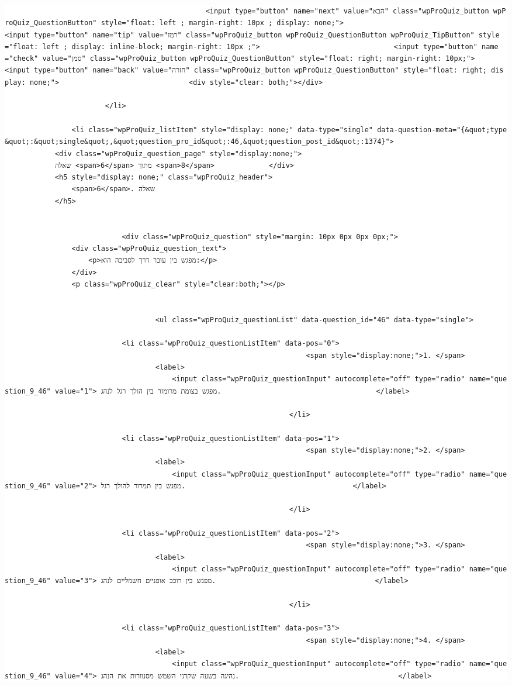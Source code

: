 													<input type="button" name="next" value="הבא" class="wpProQuiz_button wpProQuiz_QuestionButton" style="float: left ; margin-right: 10px ; display: none;"> 													<input type="button" name="tip" value="רמז" class="wpProQuiz_button wpProQuiz_QuestionButton wpProQuiz_TipButton" style="float: left ; display: inline-block; margin-right: 10px ;"> 								<input type="button" name="check" value="סמן" class="wpProQuiz_button wpProQuiz_QuestionButton" style="float: right; margin-right: 10px;"> 								<input type="button" name="back" value="חזרה" class="wpProQuiz_button wpProQuiz_QuestionButton" style="float: right; display: none;"> 								<div style="clear: both;"></div>

							</li>

					<li class="wpProQuiz_listItem" style="display: none;" data-type="single" data-question-meta="{&quot;type&quot;:&quot;single&quot;,&quot;question_pro_id&quot;:46,&quot;question_post_id&quot;:1374}">
				<div class="wpProQuiz_question_page" style="display:none;">
				שאלה <span>6</span> מתוך <span>8</span>				</div>
				<h5 style="display: none;" class="wpProQuiz_header">
					<span>6</span>. שאלה
				</h5>

				
								<div class="wpProQuiz_question" style="margin: 10px 0px 0px 0px;">
					<div class="wpProQuiz_question_text">
						<p>מפגש בין עובר דרך לסביבה הוא:</p>
					</div>
					<p class="wpProQuiz_clear" style="clear:both;"></p>

										
										<ul class="wpProQuiz_questionList" data-question_id="46" data-type="single">
						
								<li class="wpProQuiz_questionListItem" data-pos="0">
																			<span style="display:none;">1. </span>
										<label>
											<input class="wpProQuiz_questionInput" autocomplete="off" type="radio" name="question_9_46" value="1"> מפגש בצומת מרומזר בין הולך רגל לנהג.										</label>

																		</li>
								
								<li class="wpProQuiz_questionListItem" data-pos="1">
																			<span style="display:none;">2. </span>
										<label>
											<input class="wpProQuiz_questionInput" autocomplete="off" type="radio" name="question_9_46" value="2"> מפגש בין תמרור להולך רגל.										</label>

																		</li>
								
								<li class="wpProQuiz_questionListItem" data-pos="2">
																			<span style="display:none;">3. </span>
										<label>
											<input class="wpProQuiz_questionInput" autocomplete="off" type="radio" name="question_9_46" value="3"> מפגש בין רוכב אופניים חשמליים לנהג.										</label>

																		</li>
								
								<li class="wpProQuiz_questionListItem" data-pos="3">
																			<span style="display:none;">4. </span>
										<label>
											<input class="wpProQuiz_questionInput" autocomplete="off" type="radio" name="question_9_46" value="4"> נהיגה בשעה שקרני השמש מסנוורות את הנהג.										</label>
